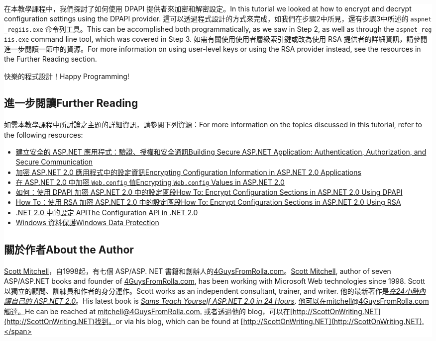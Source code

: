 <span data-ttu-id="d0c92-258">在本教學課程中，我們探討了如何使用 DPAPI 提供者來加密和解密設定。</span><span class="sxs-lookup"><span data-stu-id="d0c92-258">In this tutorial we looked at how to encrypt and decrypt configuration settings using the DPAPI provider.</span></span> <span data-ttu-id="d0c92-259">這可以透過程式設計的方式來完成，如我們在步驟2中所見，還有步驟3中所述的 `aspnet_regiis.exe` 命令列工具。</span><span class="sxs-lookup"><span data-stu-id="d0c92-259">This can be accomplished both programmatically, as we saw in Step 2, as well as through the `aspnet_regiis.exe` command line tool, which was covered in Step 3.</span></span> <span data-ttu-id="d0c92-260">如需有關使用使用者層級索引鍵或改為使用 RSA 提供者的詳細資訊，請參閱進一步閱讀一節中的資源。</span><span class="sxs-lookup"><span data-stu-id="d0c92-260">For more information on using user-level keys or using the RSA provider instead, see the resources in the Further Reading section.</span></span>

<span data-ttu-id="d0c92-261">快樂的程式設計！</span><span class="sxs-lookup"><span data-stu-id="d0c92-261">Happy Programming!</span></span>

## <a name="further-reading"></a><span data-ttu-id="d0c92-262">進一步閱讀</span><span class="sxs-lookup"><span data-stu-id="d0c92-262">Further Reading</span></span>

<span data-ttu-id="d0c92-263">如需本教學課程中所討論之主題的詳細資訊，請參閱下列資源：</span><span class="sxs-lookup"><span data-stu-id="d0c92-263">For more information on the topics discussed in this tutorial, refer to the following resources:</span></span>

- [<span data-ttu-id="d0c92-264">建立安全的 ASP.NET 應用程式：驗證、授權和安全通訊</span><span class="sxs-lookup"><span data-stu-id="d0c92-264">Building Secure ASP.NET Application: Authentication, Authorization, and Secure Communication</span></span>](https://msdn.microsoft.com/library/aa302392.aspx)
- [<span data-ttu-id="d0c92-265">加密 ASP.NET 2.0 應用程式中的設定資訊</span><span class="sxs-lookup"><span data-stu-id="d0c92-265">Encrypting Configuration Information in ASP.NET 2.0 Applications</span></span>](http://aspnet.4guysfromrolla.com/articles/021506-1.aspx)
- [<span data-ttu-id="d0c92-266">在 ASP.NET 2.0 中加密 `Web.config` 值</span><span class="sxs-lookup"><span data-stu-id="d0c92-266">Encrypting `Web.config` Values in ASP.NET 2.0</span></span>](https://weblogs.asp.net/scottgu/archive/2006/01/09/434893.aspx)
- [<span data-ttu-id="d0c92-267">如何：使用 DPAPI 加密 ASP.NET 2.0 中的設定區段</span><span class="sxs-lookup"><span data-stu-id="d0c92-267">How To: Encrypt Configuration Sections in ASP.NET 2.0 Using DPAPI</span></span>](https://msdn.microsoft.com/library/ms998280.aspx)
- [<span data-ttu-id="d0c92-268">How To：使用 RSA 加密 ASP.NET 2.0 中的設定區段</span><span class="sxs-lookup"><span data-stu-id="d0c92-268">How To: Encrypt Configuration Sections in ASP.NET 2.0 Using RSA</span></span>](https://msdn.microsoft.com/library/ms998283.aspx)
- [<span data-ttu-id="d0c92-269">.NET 2.0 中的設定 API</span><span class="sxs-lookup"><span data-stu-id="d0c92-269">The Configuration API in .NET 2.0</span></span>](http://www.odetocode.com/Articles/418.aspx)
- [<span data-ttu-id="d0c92-270">Windows 資料保護</span><span class="sxs-lookup"><span data-stu-id="d0c92-270">Windows Data Protection</span></span>](https://msdn.microsoft.com/library/ms995355.aspx)

## <a name="about-the-author"></a><span data-ttu-id="d0c92-271">關於作者</span><span class="sxs-lookup"><span data-stu-id="d0c92-271">About the Author</span></span>

<span data-ttu-id="d0c92-272">[Scott Mitchell](http://www.4guysfromrolla.com/ScottMitchell.shtml)，自1998起，有七個 ASP/ASP. NET 書籍和創辦人的[4GuysFromRolla.com](http://www.4guysfromrolla.com)。</span><span class="sxs-lookup"><span data-stu-id="d0c92-272">[Scott Mitchell](http://www.4guysfromrolla.com/ScottMitchell.shtml), author of seven ASP/ASP.NET books and founder of [4GuysFromRolla.com](http://www.4guysfromrolla.com), has been working with Microsoft Web technologies since 1998.</span></span> <span data-ttu-id="d0c92-273">Scott 以獨立的顧問、訓練員和作者的身分運作。</span><span class="sxs-lookup"><span data-stu-id="d0c92-273">Scott works as an independent consultant, trainer, and writer.</span></span> <span data-ttu-id="d0c92-274">他的最新著作是[*在24小時內讓自己的 ASP.NET 2.0*](https://www.amazon.com/exec/obidos/ASIN/0672327384/4guysfromrollaco)。</span><span class="sxs-lookup"><span data-stu-id="d0c92-274">His latest book is [*Sams Teach Yourself ASP.NET 2.0 in 24 Hours*](https://www.amazon.com/exec/obidos/ASIN/0672327384/4guysfromrollaco).</span></span> <span data-ttu-id="d0c92-275">他可以在mitchell@4GuysFromRolla.com觸達[。](mailto:mitchell@4GuysFromRolla.com)</span><span class="sxs-lookup"><span data-stu-id="d0c92-275">He can be reached at [mitchell@4GuysFromRolla.com.](mailto:mitchell@4GuysFromRolla.com)</span></span> <span data-ttu-id="d0c92-276">或者透過他的 blog，可以在[http://ScottOnWriting.NET](http://ScottOnWriting.NET)找到。</span><span class="sxs-lookup"><span data-stu-id="d0c92-276">or via his blog, which can be found at [http://ScottOnWriting.NET](http://ScottOnWriting.NET).</span></span>
